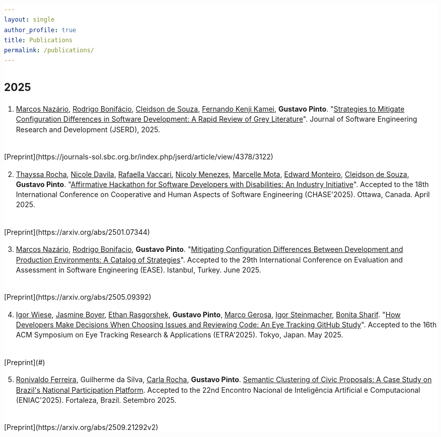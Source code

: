 ```yaml
---
layout: single
author_profile: true
title: Publications
permalink: /publications/
---
```


## 2025

1. [Marcos Nazário](https://www.linkedin.com/in/marcos-felipe-carvalho-naz%C3%A1rio-43916b6b/?originalSubdomain=br), [Rodrigo Bonifácio](http://wp.rbonifacio.net/), [Cleidson de Souza](https://scholar.google.com/citations?user=5kncGscAAAAJ&hl=en), [Fernando Kenji Kamei](http://www.researchgate.net/profile/Fernando_Kamei), **Gustavo Pinto**. "[Strategies to Mitigate Configuration Differences in Software Development: A Rapid Review of Grey Literature](https://journals-sol.sbc.org.br/index.php/jserd/article/view/4378/3122)". Journal of Software Engineering Research and Development (JSERD), 2025.
<br/>
[<i class="fa fa-fw fa-file-pdf" aria-hidden="true"></i>Preprint](https://journals-sol.sbc.org.br/index.php/jserd/article/view/4378/3122)

2. [Thayssa Rocha](https://scholar.google.com/citations?user=q2s8PjkAAAAJ&hl=en), [Nicole Davila](https://scholar.google.com.br/citations?user=skYGhVwAAAAJ&hl=pt-BR), [Rafaella Vaccari](https://www.linkedin.com/in/rafaella-vaccari/), [Nicoly Menezes](https://www.researchgate.net/profile/Nicoly-Menezes-3), [Marcelle Mota](https://scholar.google.com.br/citations?user=jHPSIzwAAAAJ&hl=pt-BR), [Edward Monteiro](https://www.linkedin.com/in/edward-m-8237341/), [Cleidson de Souza](https://scholar.google.com/citations?user=5kncGscAAAAJ&hl=en), **Gustavo Pinto**. "[Affirmative Hackathon for Software Developers with Disabilities: An Industry Initiative](https://arxiv.org/abs/2501.07344)". Accepted to the 18th International Conference on Cooperative and Human Aspects of Software Engineering (CHASE'2025). Ottawa, Canada. April 2025. 
<br/>
[<i class="fa fa-fw fa-file-pdf" aria-hidden="true"></i>Preprint](https://arxiv.org/abs/2501.07344)

3. [Marcos Nazário](https://www.linkedin.com/in/marcos-felipe-carvalho-naz%C3%A1rio-43916b6b/?originalSubdomain=br), [Rodrigo Bonifacio](http://wp.rbonifacio.net/), **Gustavo Pinto**. "[Mitigating Configuration Differences Between Development and Production Environments: A Catalog of Strategies](https://arxiv.org/abs/2505.09392)". Accepted to the 29th International Conference on Evaluation and Assessment in Software Engineering (EASE). Istanbul, Turkey. June 2025. 
<br/>
[<i class="fa fa-fw fa-file-pdf" aria-hidden="true"></i>Preprint](https://arxiv.org/abs/2505.09392)

4. [Igor Wiese](http://igorwiese.com/), [Jasmine Boyer](https://www.linkedin.com/in/jasmine-boyer/), [Ethan Rasgorshek](https://www.linkedin.com/in/ethan-rasgorshek-3745381b1), **Gustavo Pinto**, [Marco Gerosa](http://www.ime.usp.br/~gerosa/), [Igor Steinmacher](http://www.igor.pro.br/), [Bonita Sharif](https://www.shbonita.me/). "[How Developers Make Decisions When Choosing Issues and Reviewing Code: An Eye Tracking GitHub Study](#)". Accepted to the 16th ACM Symposium on Eye Tracking Research & Applications (ETRA'2025). Tokyo, Japan. May 2025. 
<br/>
[<i class="fa fa-fw fa-file-pdf" aria-hidden="true"></i>Preprint](#)

5. [Ronivaldo Ferreira](https://www.linkedin.com/in/ronivaldo-junior/), Guilherme da Silva, [Carla Rocha](https://carlarocha.org/), **Gustavo Pinto**. [Semantic Clustering of Civic Proposals: A Case Study on Brazil's National Participation Platform](https://arxiv.org/abs/2509.21292v2). Accepted to the 22nd Encontro Nacional de Inteligência Artificial e Computacional (ENIAC'2025). Fortaleza, Brazil. Setembro 2025.
<br/>
[<i class="fa fa-fw fa-file-pdf" aria-hidden="true"></i>Preprint](https://arxiv.org/abs/2509.21292v2)
